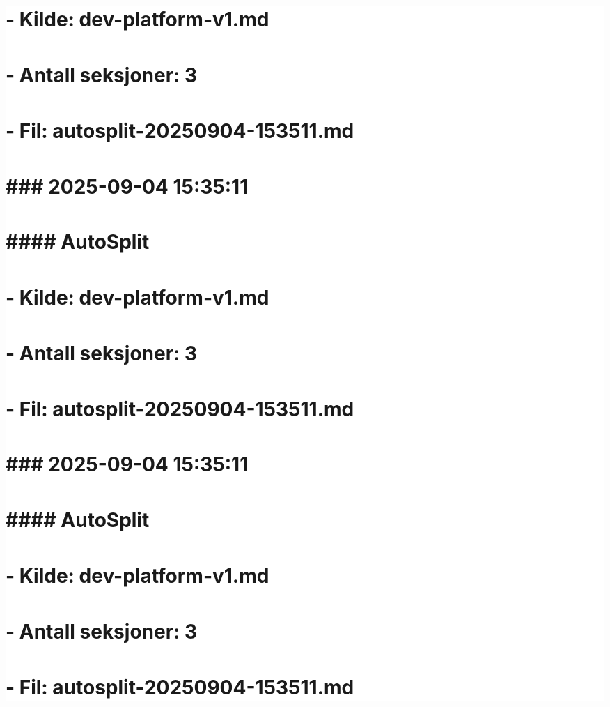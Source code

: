 # \- Kilde: dev-platform-v1.md

# \- Antall seksjoner: 3

# \- Fil: autosplit-20250904-153511.md

#

#

#

#

# \### 2025-09-04 15:35:11

# \#### AutoSplit

# \- Kilde: dev-platform-v1.md

# \- Antall seksjoner: 3

# \- Fil: autosplit-20250904-153511.md

#

#

#

#

# \### 2025-09-04 15:35:11

# \#### AutoSplit

# \- Kilde: dev-platform-v1.md

# \- Antall seksjoner: 3

# \- Fil: autosplit-20250904-153511.md
